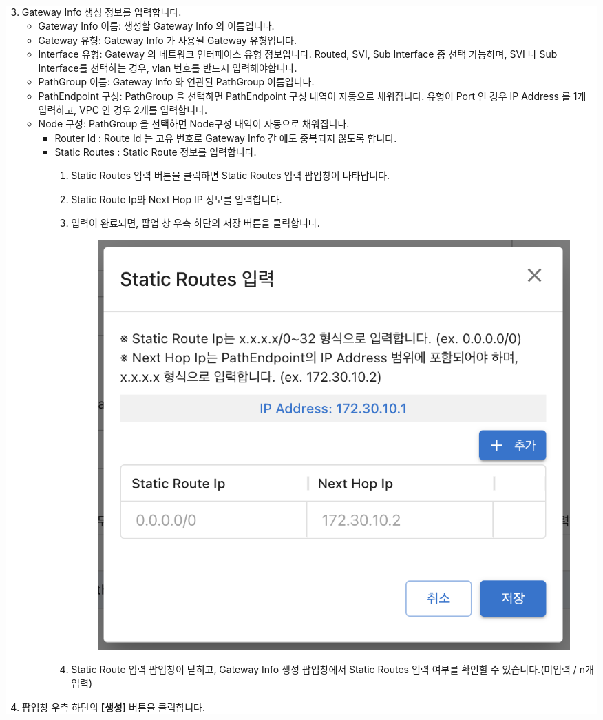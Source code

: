 3. Gateway Info 생성 정보를 입력합니다.
   * Gateway Info 이름: 생성할 Gateway Info 의 이름입니다.
   * Gateway 유형: Gateway Info 가 사용될 Gateway 유형입니다.
   * Interface 유형: Gateway 의 네트워크 인터페이스 유형 정보입니다. Routed, SVI, Sub Interface 중 선택 가능하며, SVI 나 Sub Interface를 선택하는 경우, vlan 번호를 반드시 입력해야합니다.
   * PathGroup 이름: Gateway Info 와 연관된 PathGroup 이름입니다.
   * PathEndpoint 구성: PathGroup 을 선택하면 [PathEndpoint](../management/apic/pathendpoint.md) 구성 내역이 자동으로 채워집니다. 유형이 Port 인 경우 IP Address 를 1개 입력하고, VPC 인 경우 2개를 입력합니다.
   * Node 구성: PathGroup 을 선택하면 Node구성 내역이 자동으로 채워집니다.
     * Router Id : Route Id 는 고유 번호로 Gateway Info 간 에도 중복되지 않도록 합니다.
     * Static Routes : Static Route 정보를 입력합니다.
       1. Static Routes 입력 버튼을 클릭하면 Static Routes 입력 팝업창이 나타납니다.
       2. Static Route Ip와 Next Hop IP 정보를 입력합니다.
       3.  입력이 완료되면, 팝업 창 우측 하단의 저장 버튼을 클릭합니다.

           <figure><img src="../.gitbook/assets/image (241).png" alt=""><figcaption></figcaption></figure>
       4. Static Route 입력 팝업창이 닫히고, Gateway Info 생성 팝업창에서 Static Routes 입력 여부를 확인할 수 있습니다.(미입력 / n개 입력)
4. 팝업창 우측 하단의 **\[생성]** 버튼을 클릭합니다.
